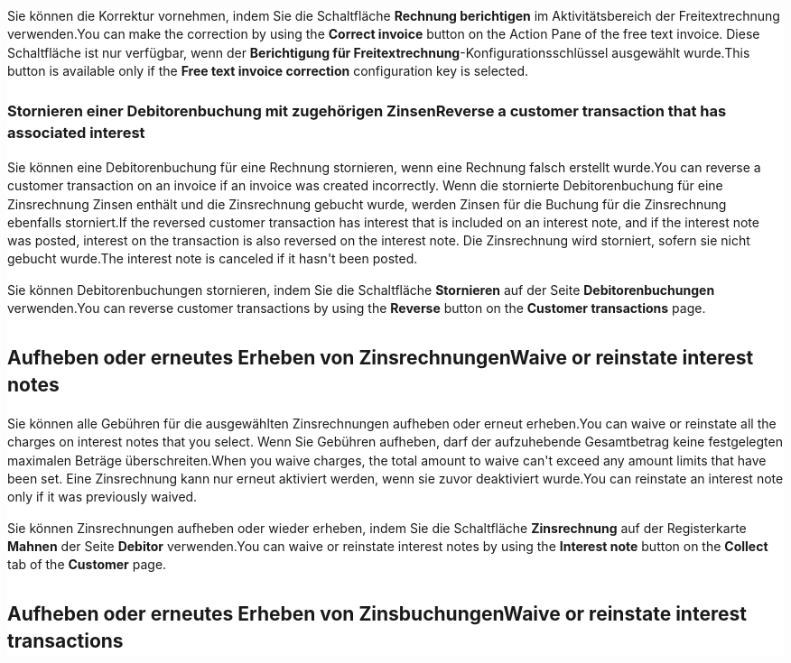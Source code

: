 <span data-ttu-id="90e11-160">Sie können die Korrektur vornehmen, indem Sie die Schaltfläche **Rechnung berichtigen** im Aktivitätsbereich der Freitextrechnung verwenden.</span><span class="sxs-lookup"><span data-stu-id="90e11-160">You can make the correction by using the **Correct invoice** button on the Action Pane of the free text invoice.</span></span> <span data-ttu-id="90e11-161">Diese Schaltfläche ist nur verfügbar, wenn der **Berichtigung für Freitextrechnung**-Konfigurationsschlüssel ausgewählt wurde.</span><span class="sxs-lookup"><span data-stu-id="90e11-161">This button is available only if the **Free text invoice correction** configuration key is selected.</span></span>

### <a name="reverse-a-customer-transaction-that-has-associated-interest"></a><span data-ttu-id="90e11-162">Stornieren einer Debitorenbuchung mit zugehörigen Zinsen</span><span class="sxs-lookup"><span data-stu-id="90e11-162">Reverse a customer transaction that has associated interest</span></span>

<span data-ttu-id="90e11-163">Sie können eine Debitorenbuchung für eine Rechnung stornieren, wenn eine Rechnung falsch erstellt wurde.</span><span class="sxs-lookup"><span data-stu-id="90e11-163">You can reverse a customer transaction on an invoice if an invoice was created incorrectly.</span></span> <span data-ttu-id="90e11-164">Wenn die stornierte Debitorenbuchung für eine Zinsrechnung Zinsen enthält und die Zinsrechnung gebucht wurde, werden Zinsen für die Buchung für die Zinsrechnung ebenfalls storniert.</span><span class="sxs-lookup"><span data-stu-id="90e11-164">If the reversed customer transaction has interest that is included on an interest note, and if the interest note was posted, interest on the transaction is also reversed on the interest note.</span></span> <span data-ttu-id="90e11-165">Die Zinsrechnung wird storniert, sofern sie nicht gebucht wurde.</span><span class="sxs-lookup"><span data-stu-id="90e11-165">The interest note is canceled if it hasn't been posted.</span></span> 

<span data-ttu-id="90e11-166">Sie können Debitorenbuchungen stornieren, indem Sie die Schaltfläche **Stornieren** auf der Seite **Debitorenbuchungen** verwenden.</span><span class="sxs-lookup"><span data-stu-id="90e11-166">You can reverse customer transactions by using the **Reverse** button on the **Customer transactions** page.</span></span>

## <a name="waive-or-reinstate-interest-notes"></a><span data-ttu-id="90e11-167">Aufheben oder erneutes Erheben von Zinsrechnungen</span><span class="sxs-lookup"><span data-stu-id="90e11-167">Waive or reinstate interest notes</span></span>
<span data-ttu-id="90e11-168">Sie können alle Gebühren für die ausgewählten Zinsrechnungen aufheben oder erneut erheben.</span><span class="sxs-lookup"><span data-stu-id="90e11-168">You can waive or reinstate all the charges on interest notes that you select.</span></span> <span data-ttu-id="90e11-169">Wenn Sie Gebühren aufheben, darf der aufzuhebende Gesamtbetrag keine festgelegten maximalen Beträge überschreiten.</span><span class="sxs-lookup"><span data-stu-id="90e11-169">When you waive charges, the total amount to waive can't exceed any amount limits that have been set.</span></span> <span data-ttu-id="90e11-170">Eine Zinsrechnung kann nur erneut aktiviert werden, wenn sie zuvor deaktiviert wurde.</span><span class="sxs-lookup"><span data-stu-id="90e11-170">You can reinstate an interest note only if it was previously waived.</span></span> 

<span data-ttu-id="90e11-171">Sie können Zinsrechnungen aufheben oder wieder erheben, indem Sie die Schaltfläche **Zinsrechnung** auf der Registerkarte **Mahnen** der Seite **Debitor** verwenden.</span><span class="sxs-lookup"><span data-stu-id="90e11-171">You can waive or reinstate interest notes by using the **Interest note** button on the **Collect** tab of the **Customer** page.</span></span>

## <a name="waive-or-reinstate-interest-transactions"></a><span data-ttu-id="90e11-172">Aufheben oder erneutes Erheben von Zinsbuchungen</span><span class="sxs-lookup"><span data-stu-id="90e11-172">Waive or reinstate interest transactions</span></span>